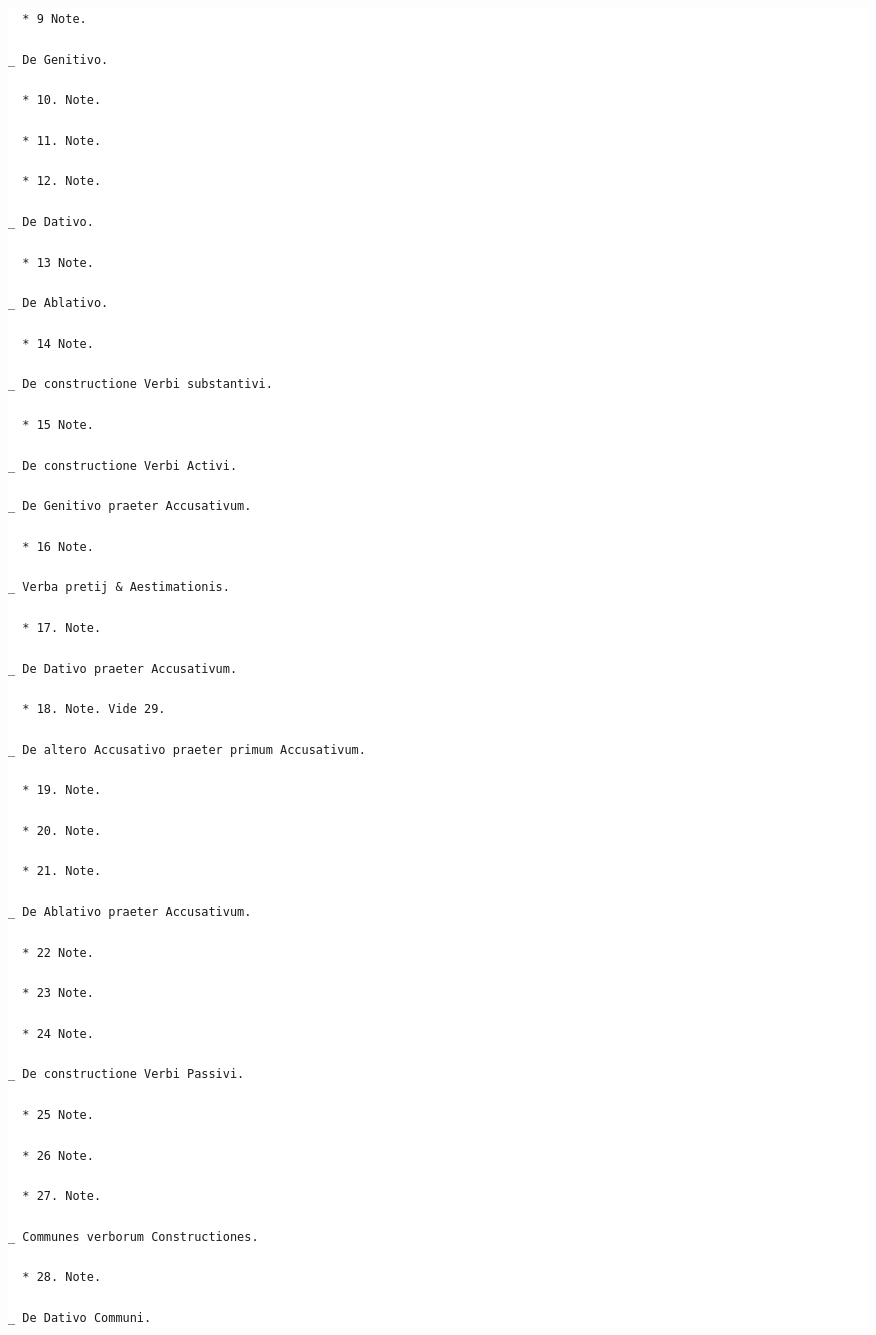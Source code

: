       * 9 Note.

    _ De Genitivo.

      * 10. Note.

      * 11. Note.

      * 12. Note.

    _ De Dativo.

      * 13 Note.

    _ De Ablativo.

      * 14 Note.

    _ De constructione Verbi substantivi.

      * 15 Note.

    _ De constructione Verbi Activi.

    _ De Genitivo praeter Accusativum.

      * 16 Note.

    _ Verba pretij & Aestimationis.

      * 17. Note.

    _ De Dativo praeter Accusativum.

      * 18. Note. Vide 29.

    _ De altero Accusativo praeter primum Accusativum.

      * 19. Note.

      * 20. Note.

      * 21. Note.

    _ De Ablativo praeter Accusativum.

      * 22 Note.

      * 23 Note.

      * 24 Note.

    _ De constructione Verbi Passivi.

      * 25 Note.

      * 26 Note.

      * 27. Note.

    _ Communes verborum Constructiones.

      * 28. Note.

    _ De Dativo Communi.

